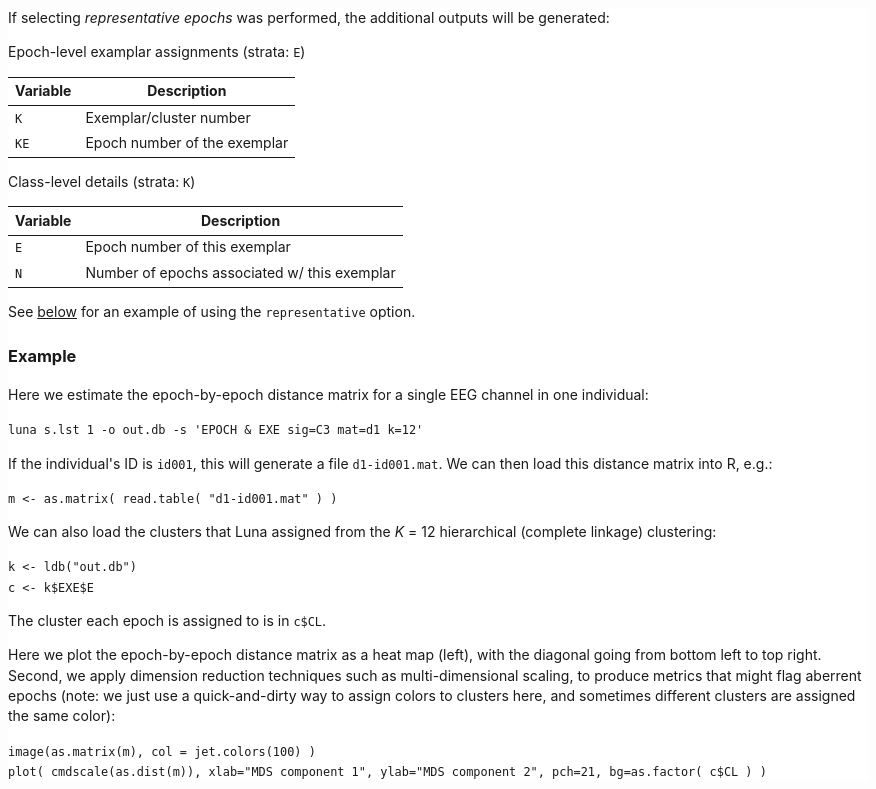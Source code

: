 
If selecting _representative epochs_ was performed, the additional outputs will be generated:

Epoch-level examplar assignments (strata: `E`)

| Variable | Description |
| --- | --- |
| `K` | Exemplar/cluster number |
| `KE` | Epoch number of the exemplar | 

Class-level details (strata: `K`)

| Variable | Description |
| --- | --- |
|`E`| Epoch number of this exemplar |
|`N`| Number of epochs associated w/ this exemplar |

See [below](#representative-epochs) for an example of using the `representative` option.


<h3>Example</h3>

Here we estimate the epoch-by-epoch distance matrix for a single EEG channel in one individual:

```
luna s.lst 1 -o out.db -s 'EPOCH & EXE sig=C3 mat=d1 k=12'
```

If the individual's ID is `id001`, this will generate a file
`d1-id001.mat`.  We can then load this distance matrix into R, e.g.:

```
m <- as.matrix( read.table( "d1-id001.mat" ) ) 
```

We can also load the clusters that Luna assigned from the _K_ = 12
hierarchical (complete linkage) clustering:

```
k <- ldb("out.db")
c <- k$EXE$E
```

The cluster each epoch is assigned to is in `c$CL`.

Here we plot the epoch-by-epoch distance matrix as a heat map (left),
with the diagonal going from bottom left to top right.  Second, we
apply dimension reduction techniques such as multi-dimensional
scaling, to produce metrics that might flag aberrent epochs (note: we
just use a quick-and-dirty way to assign colors to clusters here, and
sometimes different clusters are assigned the same color):

```
image(as.matrix(m), col = jet.colors(100) )
plot( cmdscale(as.dist(m)), xlab="MDS component 1", ylab="MDS component 2", pch=21, bg=as.factor( c$CL ) ) 
```